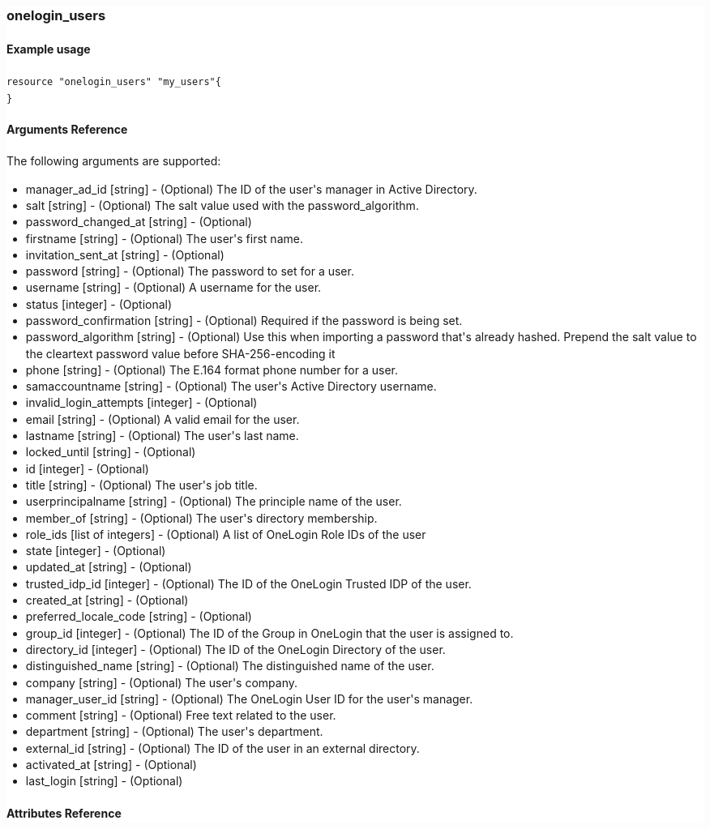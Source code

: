 ### onelogin_users

#### Example usage

```hcl
resource "onelogin_users" "my_users"{
}
```

#### Arguments Reference

The following arguments are supported:

- manager_ad_id [string] - (Optional) The ID of the user's manager in Active Directory.
- salt [string] - (Optional) The salt value used with the password_algorithm.
- password_changed_at [string] - (Optional)
- firstname [string] - (Optional) The user's first name.
- invitation_sent_at [string] - (Optional)
- password [string] - (Optional) The password to set for a user.
- username [string] - (Optional) A username for the user.
- status [integer] - (Optional)
- password_confirmation [string] - (Optional) Required if the password is being set.
- password_algorithm [string] - (Optional) Use this when importing a password that's already hashed. Prepend the salt value to the cleartext password value before SHA-256-encoding it
- phone [string] - (Optional) The E.164 format phone number for a user.
- samaccountname [string] - (Optional) The user's Active Directory username.
- invalid_login_attempts [integer] - (Optional)
- email [string] - (Optional) A valid email for the user.
- lastname [string] - (Optional) The user's last name.
- locked_until [string] - (Optional)
- id [integer] - (Optional)
- title [string] - (Optional) The user's job title.
- userprincipalname [string] - (Optional) The principle name of the user.
- member_of [string] - (Optional) The user's directory membership.
- role_ids [list of integers] - (Optional) A list of OneLogin Role IDs of the user
- state [integer] - (Optional)
- updated_at [string] - (Optional)
- trusted_idp_id [integer] - (Optional) The ID of the OneLogin Trusted IDP of the user.
- created_at [string] - (Optional)
- preferred_locale_code [string] - (Optional)
- group_id [integer] - (Optional) The ID of the Group in OneLogin that the user is assigned to.
- directory_id [integer] - (Optional) The ID of the OneLogin Directory of the user.
- distinguished_name [string] - (Optional) The distinguished name of the user.
- company [string] - (Optional) The user's company.
- manager_user_id [string] - (Optional) The OneLogin User ID for the user's manager.
- comment [string] - (Optional) Free text related to the user.
- department [string] - (Optional) The user's department.
- external_id [string] - (Optional) The ID of the user in an external directory.
- activated_at [string] - (Optional)
- last_login [string] - (Optional)

#### Attributes Reference
